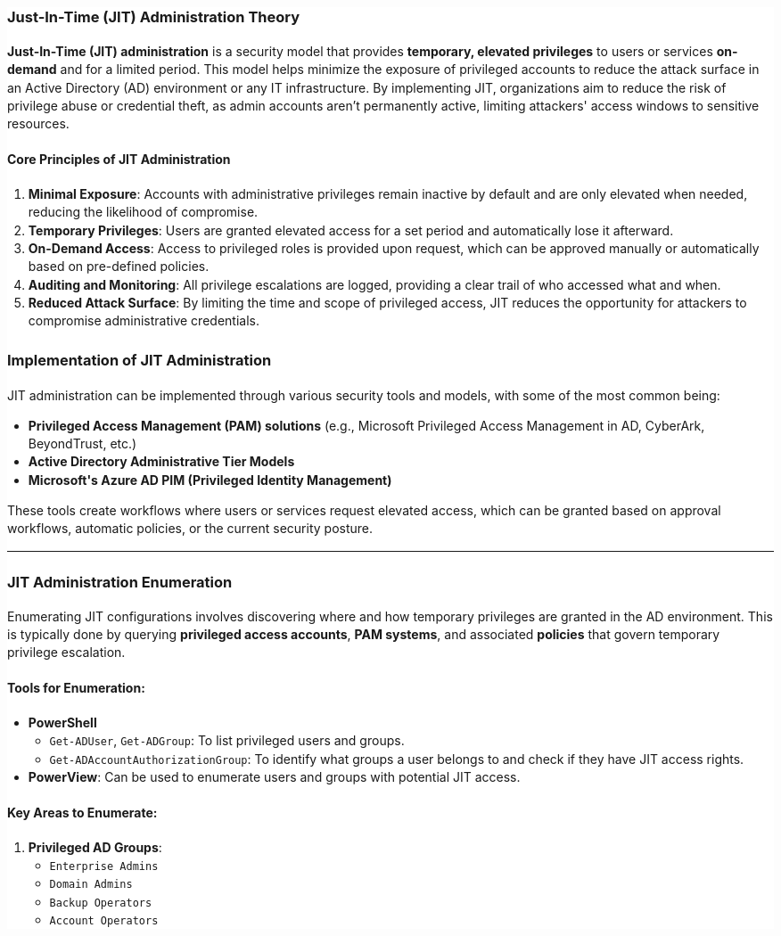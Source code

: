 
### **Just-In-Time (JIT) Administration Theory**

**Just-In-Time (JIT) administration** is a security model that provides **temporary, elevated privileges** to users or services **on-demand** and for a limited period. This model helps minimize the exposure of privileged accounts to reduce the attack surface in an Active Directory (AD) environment or any IT infrastructure. By implementing JIT, organizations aim to reduce the risk of privilege abuse or credential theft, as admin accounts aren’t permanently active, limiting attackers' access windows to sensitive resources.

#### **Core Principles of JIT Administration**
1. **Minimal Exposure**: Accounts with administrative privileges remain inactive by default and are only elevated when needed, reducing the likelihood of compromise.
2. **Temporary Privileges**: Users are granted elevated access for a set period and automatically lose it afterward.
3. **On-Demand Access**: Access to privileged roles is provided upon request, which can be approved manually or automatically based on pre-defined policies.
4. **Auditing and Monitoring**: All privilege escalations are logged, providing a clear trail of who accessed what and when.
5. **Reduced Attack Surface**: By limiting the time and scope of privileged access, JIT reduces the opportunity for attackers to compromise administrative credentials.

### **Implementation of JIT Administration**

JIT administration can be implemented through various security tools and models, with some of the most common being:
- **Privileged Access Management (PAM) solutions** (e.g., Microsoft Privileged Access Management in AD, CyberArk, BeyondTrust, etc.)
- **Active Directory Administrative Tier Models**
- **Microsoft's Azure AD PIM (Privileged Identity Management)**

These tools create workflows where users or services request elevated access, which can be granted based on approval workflows, automatic policies, or the current security posture.

---

### **JIT Administration Enumeration**

Enumerating JIT configurations involves discovering where and how temporary privileges are granted in the AD environment. This is typically done by querying **privileged access accounts**, **PAM systems**, and associated **policies** that govern temporary privilege escalation.

#### **Tools for Enumeration:**
- **PowerShell**
  - `Get-ADUser`, `Get-ADGroup`: To list privileged users and groups.
  - `Get-ADAccountAuthorizationGroup`: To identify what groups a user belongs to and check if they have JIT access rights.
- **PowerView**: Can be used to enumerate users and groups with potential JIT access.

#### **Key Areas to Enumerate:**
1. **Privileged AD Groups**:
   - `Enterprise Admins`
   - `Domain Admins`
   - `Backup Operators`
   - `Account Operators`
   
